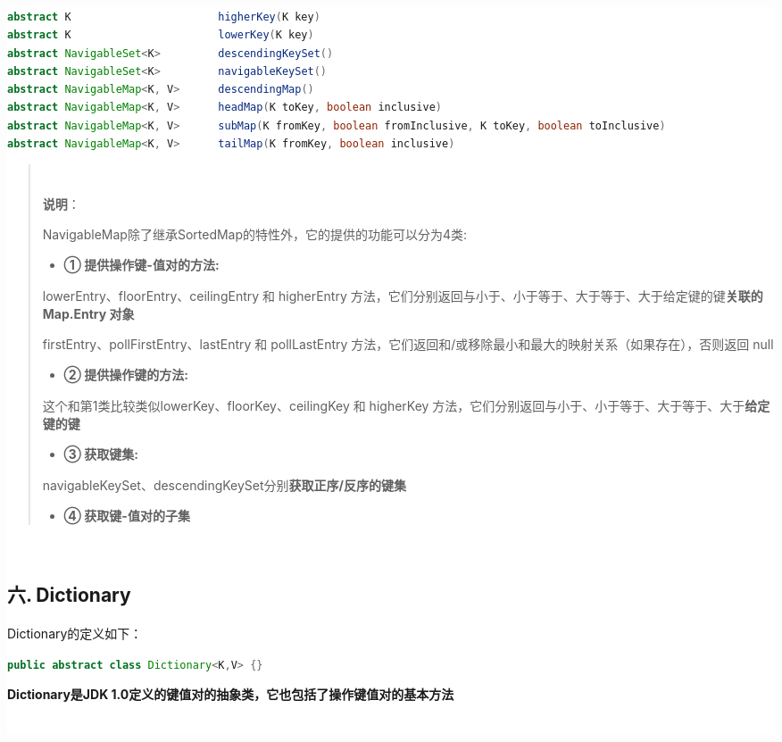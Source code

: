```java
abstract K                       higherKey(K key)
abstract K                       lowerKey(K key)
abstract NavigableSet<K>         descendingKeySet()
abstract NavigableSet<K>         navigableKeySet()
abstract NavigableMap<K, V>      descendingMap()
abstract NavigableMap<K, V>      headMap(K toKey, boolean inclusive)
abstract NavigableMap<K, V>      subMap(K fromKey, boolean fromInclusive, K toKey, boolean toInclusive)
abstract NavigableMap<K, V>      tailMap(K fromKey, boolean inclusive)
```

><br/>
>
>**说明**：
>
>NavigableMap除了继承SortedMap的特性外，它的提供的功能可以分为4类:
>
>-   **① 提供操作键-值对的方法:**
>
>    lowerEntry、floorEntry、ceilingEntry 和 higherEntry 方法，它们分别返回与小于、小于等于、大于等于、大于给定键的键**关联的 Map.Entry 对象**
>
>    firstEntry、pollFirstEntry、lastEntry 和 pollLastEntry 方法，它们返回和/或移除最小和最大的映射关系（如果存在），否则返回 null
>
>    
>
>-   **② 提供操作键的方法:**
>
>    这个和第1类比较类似lowerKey、floorKey、ceilingKey 和 higherKey 方法，它们分别返回与小于、小于等于、大于等于、大于**给定键的键**
>
>    
>
>-   **③ 获取键集:**
>
>    navigableKeySet、descendingKeySet分别**获取正序/反序的键集**
>
>    
>
>-   **④ 获取键-值对的子集**

<br/>

## 六. Dictionary

Dictionary的定义如下：

```java
public abstract class Dictionary<K,V> {}
```

**Dictionary是JDK 1.0定义的键值对的抽象类，它也包括了操作键值对的基本方法**

<br/>
